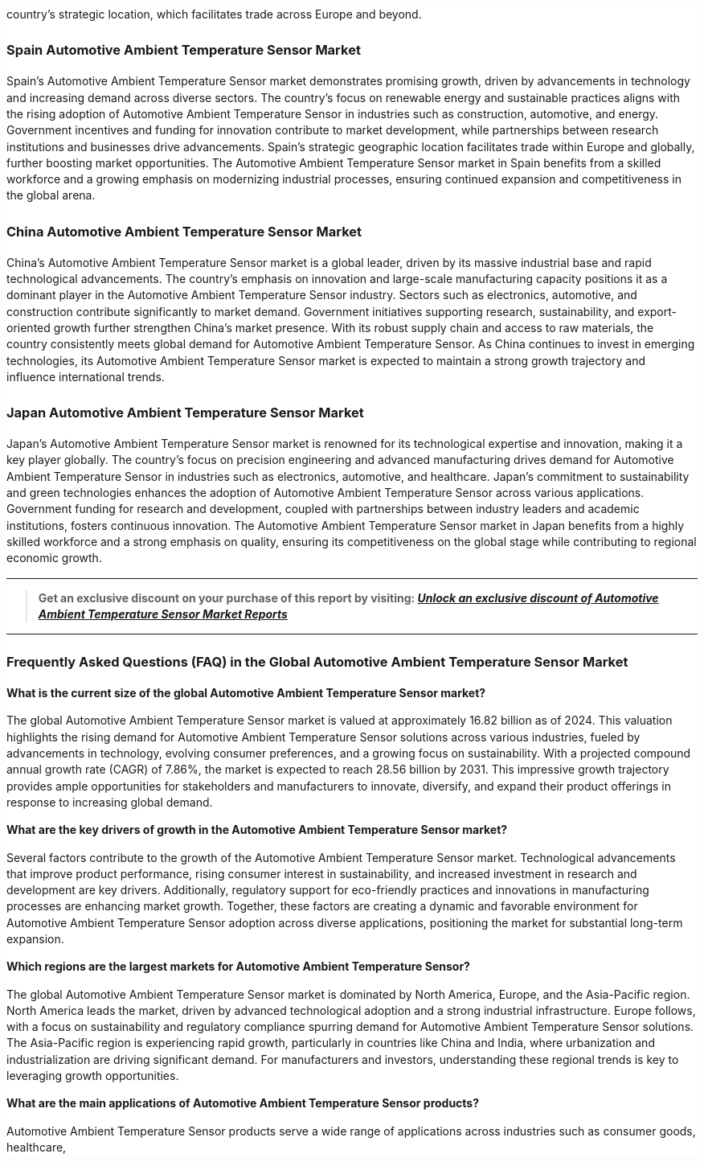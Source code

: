 country&rsquo;s strategic location, which facilitates trade across Europe and beyond.</p><h3>Spain Automotive Ambient Temperature Sensor Market</h3><p>Spain&rsquo;s Automotive Ambient Temperature Sensor market demonstrates promising growth, driven by advancements in technology and increasing demand across diverse sectors. The country&rsquo;s focus on renewable energy and sustainable practices aligns with the rising adoption of Automotive Ambient Temperature Sensor in industries such as construction, automotive, and energy. Government incentives and funding for innovation contribute to market development, while partnerships between research institutions and businesses drive advancements. Spain&rsquo;s strategic geographic location facilitates trade within Europe and globally, further boosting market opportunities. The Automotive Ambient Temperature Sensor market in Spain benefits from a skilled workforce and a growing emphasis on modernizing industrial processes, ensuring continued expansion and competitiveness in the global arena.</p><h3>China Automotive Ambient Temperature Sensor Market</h3><p>China&rsquo;s Automotive Ambient Temperature Sensor market is a global leader, driven by its massive industrial base and rapid technological advancements. The country&rsquo;s emphasis on innovation and large-scale manufacturing capacity positions it as a dominant player in the Automotive Ambient Temperature Sensor industry. Sectors such as electronics, automotive, and construction contribute significantly to market demand. Government initiatives supporting research, sustainability, and export-oriented growth further strengthen China&rsquo;s market presence. With its robust supply chain and access to raw materials, the country consistently meets global demand for Automotive Ambient Temperature Sensor. As China continues to invest in emerging technologies, its Automotive Ambient Temperature Sensor market is expected to maintain a strong growth trajectory and influence international trends.</p><h3>Japan Automotive Ambient Temperature Sensor Market</h3><p>Japan&rsquo;s Automotive Ambient Temperature Sensor market is renowned for its technological expertise and innovation, making it a key player globally. The country&rsquo;s focus on precision engineering and advanced manufacturing drives demand for Automotive Ambient Temperature Sensor in industries such as electronics, automotive, and healthcare. Japan&rsquo;s commitment to sustainability and green technologies enhances the adoption of Automotive Ambient Temperature Sensor across various applications. Government funding for research and development, coupled with partnerships between industry leaders and academic institutions, fosters continuous innovation. The Automotive Ambient Temperature Sensor market in Japan benefits from a highly skilled workforce and a strong emphasis on quality, ensuring its competitiveness on the global stage while contributing to regional economic growth.</p><hr /><blockquote><p><strong>Get an exclusive discount on your purchase of this report by visiting: <em><a href="://marketresearchpulse.com/ask-for-discount/44034?utm_source=Github&amp;utm_medium=0112">Unlock an exclusive discount of Automotive Ambient Temperature Sensor Market Reports</a></em>&nbsp;</strong></p></blockquote><hr /><h3>Frequently Asked Questions (FAQ) in the Global Automotive Ambient Temperature Sensor Market</h3><p><strong>What is the current size of the global Automotive Ambient Temperature Sensor market?</strong></p><p>The global Automotive Ambient Temperature Sensor market is valued at approximately 16.82 billion as of 2024. This valuation highlights the rising demand for Automotive Ambient Temperature Sensor solutions across various industries, fueled by advancements in technology, evolving consumer preferences, and a growing focus on sustainability. With a projected compound annual growth rate (CAGR) of 7.86%, the market is expected to reach 28.56 billion by 2031. This impressive growth trajectory provides ample opportunities for stakeholders and manufacturers to innovate, diversify, and expand their product offerings in response to increasing global demand.</p><p><strong>What are the key drivers of growth in the Automotive Ambient Temperature Sensor market?</strong></p><p>Several factors contribute to the growth of the Automotive Ambient Temperature Sensor market. Technological advancements that improve product performance, rising consumer interest in sustainability, and increased investment in research and development are key drivers. Additionally, regulatory support for eco-friendly practices and innovations in manufacturing processes are enhancing market growth. Together, these factors are creating a dynamic and favorable environment for Automotive Ambient Temperature Sensor adoption across diverse applications, positioning the market for substantial long-term expansion.</p><p><strong>Which regions are the largest markets for Automotive Ambient Temperature Sensor?</strong></p><p>The global Automotive Ambient Temperature Sensor market is dominated by North America, Europe, and the Asia-Pacific region. North America leads the market, driven by advanced technological adoption and a strong industrial infrastructure. Europe follows, with a focus on sustainability and regulatory compliance spurring demand for Automotive Ambient Temperature Sensor solutions. The Asia-Pacific region is experiencing rapid growth, particularly in countries like China and India, where urbanization and industrialization are driving significant demand. For manufacturers and investors, understanding these regional trends is key to leveraging growth opportunities.</p><p><strong>What are the main applications of Automotive Ambient Temperature Sensor products?</strong></p><p>Automotive Ambient Temperature Sensor products serve a wide range of applications across industries such as consumer goods, healthcare,